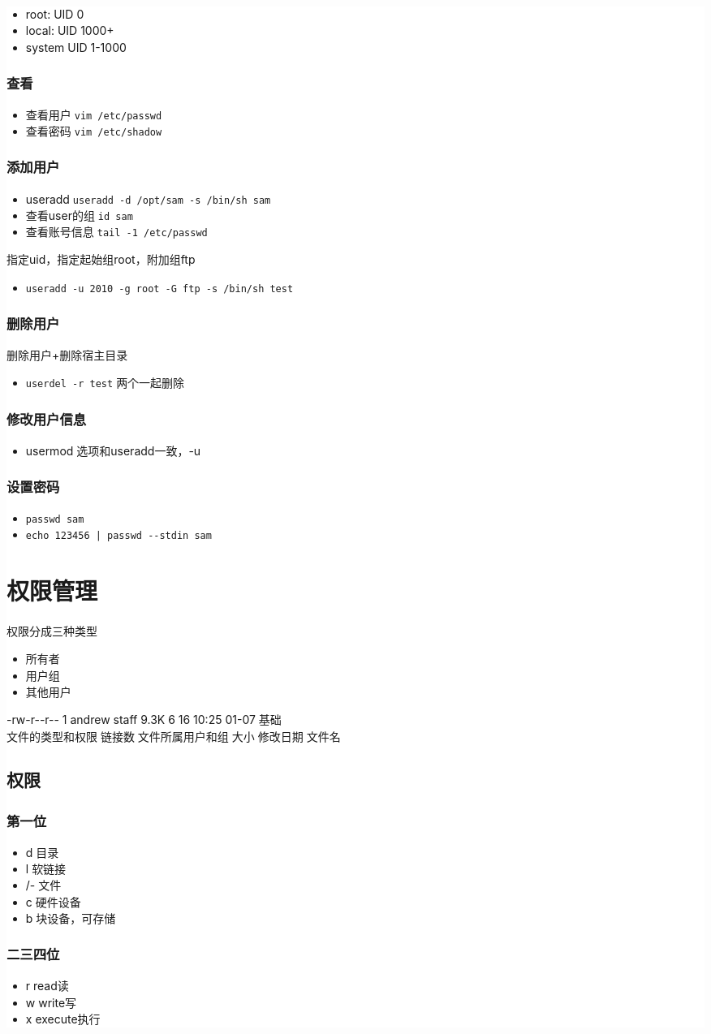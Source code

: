 - root: UID 0
- local: UID 1000+
- system  UID 1-1000

### 查看

- 查看用户 `vim /etc/passwd`
- 查看密码 `vim /etc/shadow`

### 添加用户

- useradd `useradd -d /opt/sam -s /bin/sh sam`
- 查看user的组 `id sam`
- 查看账号信息 `tail -1 /etc/passwd`

指定uid，指定起始组root，附加组ftp

- `useradd -u 2010 -g root -G ftp -s /bin/sh test`

### 删除用户

删除用户+删除宿主目录

- `userdel -r test` 两个一起删除

### 修改用户信息

- usermod 选项和useradd一致，-u

### 设置密码

- `passwd sam`
- `echo 123456 | passwd --stdin sam`

# 权限管理
权限分成三种类型
- 所有者
- 用户组
- 其他用户

-rw-r--r--                   1         andrew           staff 9.3K  6 16 10:25    01-07 基础  
文件的类型和权限 链接数  文件所属用户和组 大小 修改日期           文件名

## 权限
### 第一位
- d 目录
- l 软链接
- /- 文件
- c 硬件设备
- b 块设备，可存储

### 二三四位
- r read读
- w write写
- x execute执行
